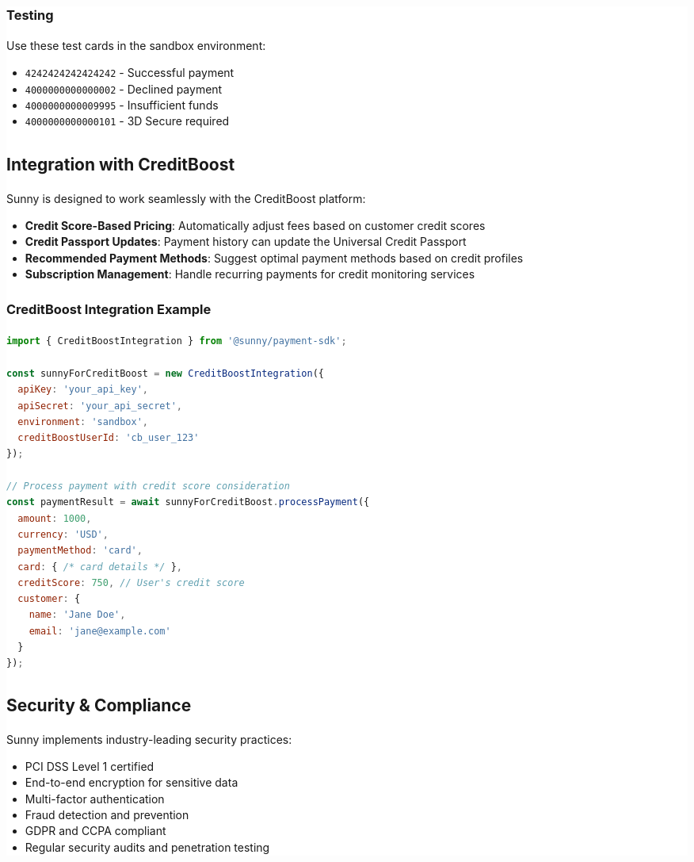 ### Testing

Use these test cards in the sandbox environment:

- `4242424242424242` - Successful payment
- `4000000000000002` - Declined payment
- `4000000000009995` - Insufficient funds
- `4000000000000101` - 3D Secure required

## Integration with CreditBoost

Sunny is designed to work seamlessly with the CreditBoost platform:

- **Credit Score-Based Pricing**: Automatically adjust fees based on customer credit scores
- **Credit Passport Updates**: Payment history can update the Universal Credit Passport
- **Recommended Payment Methods**: Suggest optimal payment methods based on credit profiles
- **Subscription Management**: Handle recurring payments for credit monitoring services

### CreditBoost Integration Example

```javascript
import { CreditBoostIntegration } from '@sunny/payment-sdk';

const sunnyForCreditBoost = new CreditBoostIntegration({
  apiKey: 'your_api_key',
  apiSecret: 'your_api_secret',
  environment: 'sandbox',
  creditBoostUserId: 'cb_user_123'
});

// Process payment with credit score consideration
const paymentResult = await sunnyForCreditBoost.processPayment({
  amount: 1000,
  currency: 'USD',
  paymentMethod: 'card',
  card: { /* card details */ },
  creditScore: 750, // User's credit score
  customer: {
    name: 'Jane Doe',
    email: 'jane@example.com'
  }
});
```

## Security & Compliance

Sunny implements industry-leading security practices:

- PCI DSS Level 1 certified
- End-to-end encryption for sensitive data
- Multi-factor authentication
- Fraud detection and prevention
- GDPR and CCPA compliant
- Regular security audits and penetration testing
